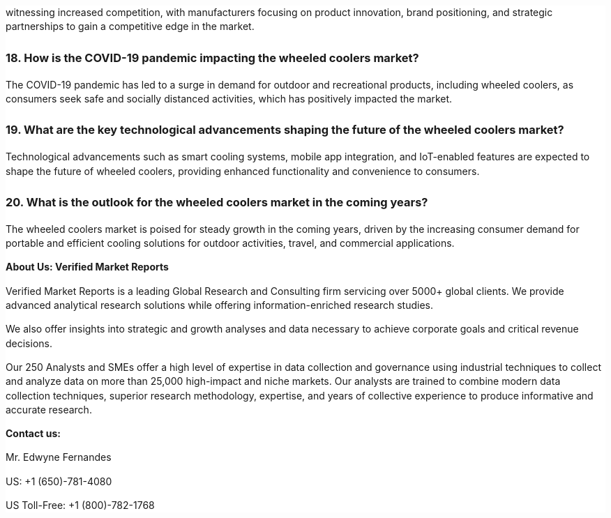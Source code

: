 witnessing increased competition, with manufacturers focusing on product innovation, brand positioning, and strategic partnerships to gain a competitive edge in the market.</p><h3>18. How is the COVID-19 pandemic impacting the wheeled coolers market?</h3><p>The COVID-19 pandemic has led to a surge in demand for outdoor and recreational products, including wheeled coolers, as consumers seek safe and socially distanced activities, which has positively impacted the market.</p><h3>19. What are the key technological advancements shaping the future of the wheeled coolers market?</h3><p>Technological advancements such as smart cooling systems, mobile app integration, and IoT-enabled features are expected to shape the future of wheeled coolers, providing enhanced functionality and convenience to consumers.</p><h3>20. What is the outlook for the wheeled coolers market in the coming years?</h3><p>The wheeled coolers market is poised for steady growth in the coming years, driven by the increasing consumer demand for portable and efficient cooling solutions for outdoor activities, travel, and commercial applications.</p></body></html><p id="" class=""><strong>About Us: Verified Market Reports</strong></p><p id="" class="">Verified Market Reports is a leading Global Research and Consulting firm servicing over 5000+ global clients. We provide advanced analytical research solutions while offering information-enriched research studies.</p><p id="" class="">We also offer insights into strategic and growth analyses and data necessary to achieve corporate goals and critical revenue decisions.</p><p id="" class="">Our 250 Analysts and SMEs offer a high level of expertise in data collection and governance using industrial techniques to collect and analyze data on more than 25,000 high-impact and niche markets. Our analysts are trained to combine modern data collection techniques, superior research methodology, expertise, and years of collective experience to produce informative and accurate research.</p><p id="" class=""><strong>Contact us:</strong></p><p id="" class="">Mr. Edwyne Fernandes</p><p id="" class="">US: +1 (650)-781-4080</p><p id="" class="">US Toll-Free: +1 (800)-782-1768</p>
